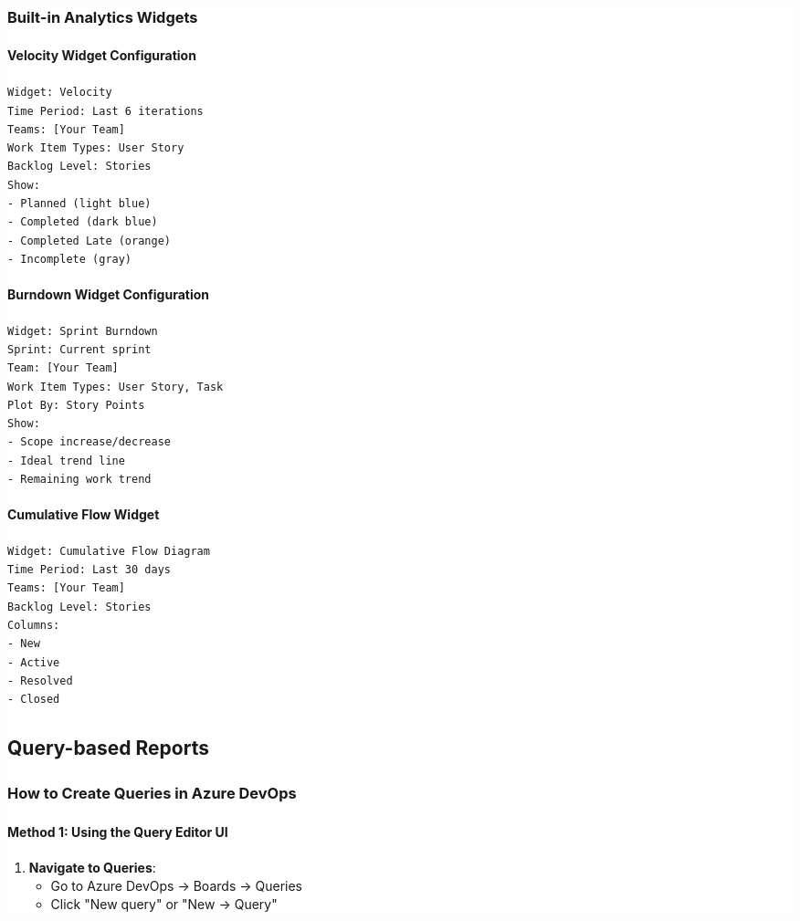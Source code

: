 ### Built-in Analytics Widgets

#### Velocity Widget Configuration
```
Widget: Velocity
Time Period: Last 6 iterations
Teams: [Your Team]
Work Item Types: User Story
Backlog Level: Stories
Show: 
- Planned (light blue)
- Completed (dark blue)
- Completed Late (orange)
- Incomplete (gray)
```

#### Burndown Widget Configuration
```
Widget: Sprint Burndown
Sprint: Current sprint
Team: [Your Team]
Work Item Types: User Story, Task
Plot By: Story Points
Show:
- Scope increase/decrease
- Ideal trend line
- Remaining work trend
```

#### Cumulative Flow Widget
```
Widget: Cumulative Flow Diagram
Time Period: Last 30 days
Teams: [Your Team]
Backlog Level: Stories
Columns:
- New
- Active  
- Resolved
- Closed
```

## Query-based Reports

### How to Create Queries in Azure DevOps

#### Method 1: Using the Query Editor UI
1. **Navigate to Queries**:
   - Go to Azure DevOps → Boards → Queries
   - Click "New query" or "New → Query"
